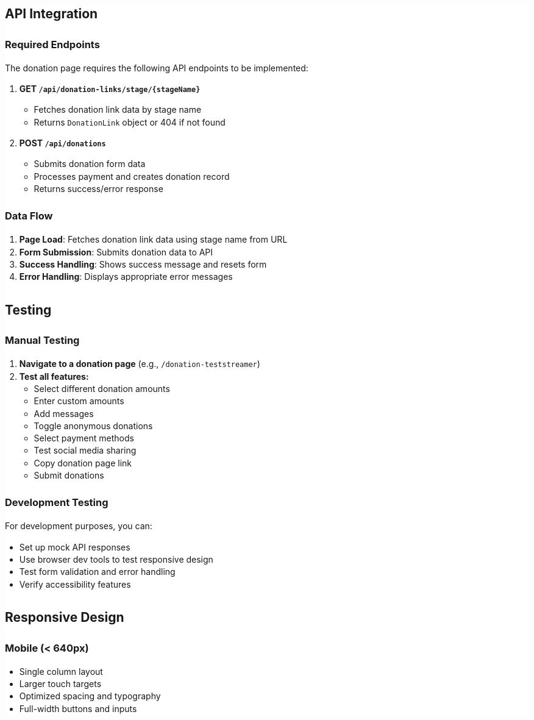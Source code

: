 ## API Integration

### Required Endpoints

The donation page requires the following API endpoints to be implemented:

1. **GET `/api/donation-links/stage/{stageName}`**
   - Fetches donation link data by stage name
   - Returns `DonationLink` object or 404 if not found

2. **POST `/api/donations`**
   - Submits donation form data
   - Processes payment and creates donation record
   - Returns success/error response

### Data Flow

1. **Page Load**: Fetches donation link data using stage name from URL
2. **Form Submission**: Submits donation data to API
3. **Success Handling**: Shows success message and resets form
4. **Error Handling**: Displays appropriate error messages

## Testing

### Manual Testing

1. **Navigate to a donation page** (e.g., `/donation-teststreamer`)
2. **Test all features:**
   - Select different donation amounts
   - Enter custom amounts
   - Add messages
   - Toggle anonymous donations
   - Select payment methods
   - Test social media sharing
   - Copy donation page link
   - Submit donations

### Development Testing

For development purposes, you can:
- Set up mock API responses
- Use browser dev tools to test responsive design
- Test form validation and error handling
- Verify accessibility features

## Responsive Design

### Mobile (< 640px)
- Single column layout
- Larger touch targets
- Optimized spacing and typography
- Full-width buttons and inputs
